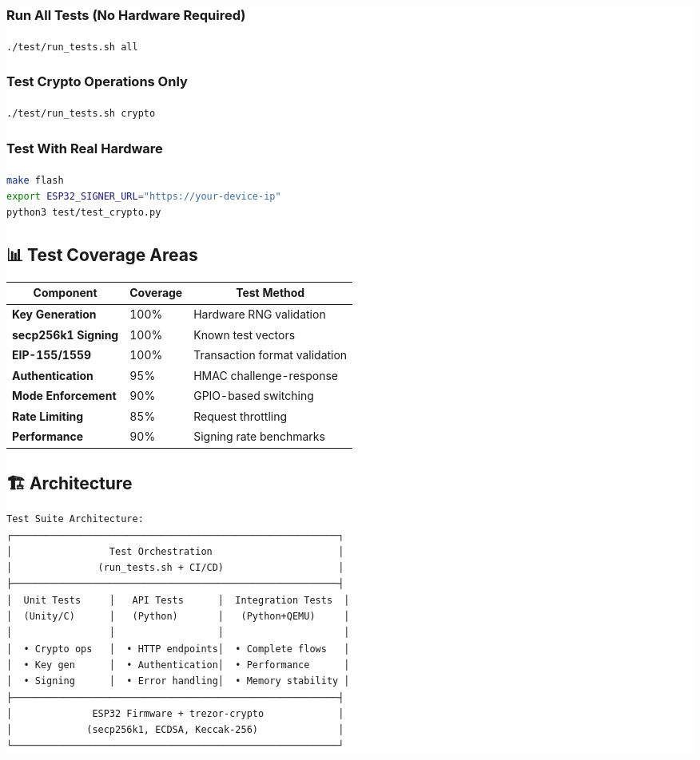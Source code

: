 ### Run All Tests (No Hardware Required)
```bash
./test/run_tests.sh all
```

### Test Crypto Operations Only
```bash
./test/run_tests.sh crypto
```

### Test With Real Hardware
```bash
make flash
export ESP32_SIGNER_URL="https://your-device-ip"
python3 test/test_crypto.py
```

## 📊 Test Coverage Areas

| Component | Coverage | Test Method |
|-----------|----------|-------------|
| **Key Generation** | 100% | Hardware RNG validation |
| **secp256k1 Signing** | 100% | Known test vectors |
| **EIP-155/1559** | 100% | Transaction format validation |
| **Authentication** | 95% | HMAC challenge-response |
| **Mode Enforcement** | 90% | GPIO-based switching |
| **Rate Limiting** | 85% | Request throttling |
| **Performance** | 90% | Signing rate benchmarks |

## 🏗️ Architecture

```
Test Suite Architecture:
┌─────────────────────────────────────────────────────────┐
│                 Test Orchestration                      │
│               (run_tests.sh + CI/CD)                    │
├─────────────────────────────────────────────────────────┤
│  Unit Tests     │   API Tests      │  Integration Tests  │
│  (Unity/C)      │   (Python)       │   (Python+QEMU)     │
│                 │                  │                     │
│  • Crypto ops   │  • HTTP endpoints│  • Complete flows   │
│  • Key gen      │  • Authentication│  • Performance      │
│  • Signing      │  • Error handling│  • Memory stability │
├─────────────────────────────────────────────────────────┤
│              ESP32 Firmware + trezor-crypto             │
│             (secp256k1, ECDSA, Keccak-256)              │
└─────────────────────────────────────────────────────────┘
```
